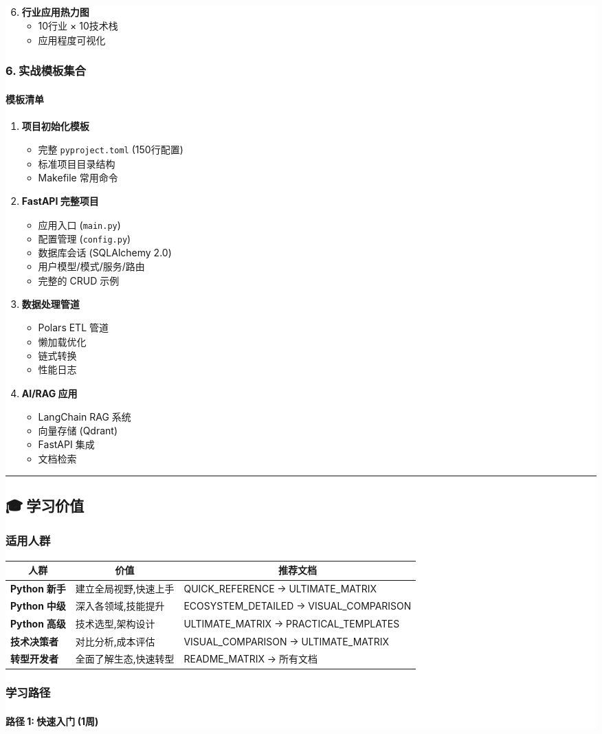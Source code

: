 6. **行业应用热力图**
   - 10行业 × 10技术栈
   - 应用程度可视化

### 6. 实战模板集合

#### 模板清单

1. **项目初始化模板**
   - 完整 `pyproject.toml` (150行配置)
   - 标准项目目录结构
   - Makefile 常用命令

2. **FastAPI 完整项目**
   - 应用入口 (`main.py`)
   - 配置管理 (`config.py`)
   - 数据库会话 (SQLAlchemy 2.0)
   - 用户模型/模式/服务/路由
   - 完整的 CRUD 示例

3. **数据处理管道**
   - Polars ETL 管道
   - 懒加载优化
   - 链式转换
   - 性能日志

4. **AI/RAG 应用**
   - LangChain RAG 系统
   - 向量存储 (Qdrant)
   - FastAPI 集成
   - 文档检索

---

## 🎓 学习价值

### 适用人群

| 人群 | 价值 | 推荐文档 |
|------|------|---------|
| **Python 新手** | 建立全局视野,快速上手 | QUICK_REFERENCE → ULTIMATE_MATRIX |
| **Python 中级** | 深入各领域,技能提升 | ECOSYSTEM_DETAILED → VISUAL_COMPARISON |
| **Python 高级** | 技术选型,架构设计 | ULTIMATE_MATRIX → PRACTICAL_TEMPLATES |
| **技术决策者** | 对比分析,成本评估 | VISUAL_COMPARISON → ULTIMATE_MATRIX |
| **转型开发者** | 全面了解生态,快速转型 | README_MATRIX → 所有文档 |

### 学习路径

#### 路径 1: 快速入门 (1周)
